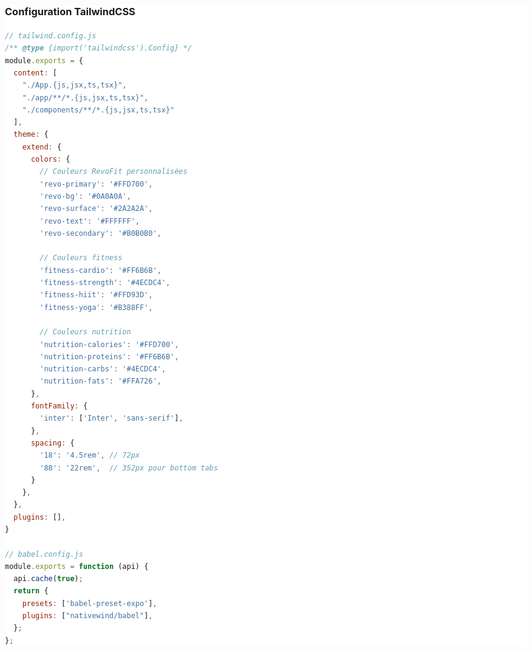 ### Configuration TailwindCSS
```javascript
// tailwind.config.js
/** @type {import('tailwindcss').Config} */
module.exports = {
  content: [
    "./App.{js,jsx,ts,tsx}",
    "./app/**/*.{js,jsx,ts,tsx}",
    "./components/**/*.{js,jsx,ts,tsx}"
  ],
  theme: {
    extend: {
      colors: {
        // Couleurs RevoFit personnalisées
        'revo-primary': '#FFD700',
        'revo-bg': '#0A0A0A',
        'revo-surface': '#2A2A2A',
        'revo-text': '#FFFFFF',
        'revo-secondary': '#B0B0B0',
        
        // Couleurs fitness
        'fitness-cardio': '#FF6B6B',
        'fitness-strength': '#4ECDC4',
        'fitness-hiit': '#FFD93D',
        'fitness-yoga': '#B388FF',
        
        // Couleurs nutrition
        'nutrition-calories': '#FFD700',
        'nutrition-proteins': '#FF6B6B',
        'nutrition-carbs': '#4ECDC4',
        'nutrition-fats': '#FFA726',
      },
      fontFamily: {
        'inter': ['Inter', 'sans-serif'],
      },
      spacing: {
        '18': '4.5rem', // 72px
        '88': '22rem',  // 352px pour bottom tabs
      }
    },
  },
  plugins: [],
}

// babel.config.js
module.exports = function (api) {
  api.cache(true);
  return {
    presets: ['babel-preset-expo'],
    plugins: ["nativewind/babel"],
  };
};
```
